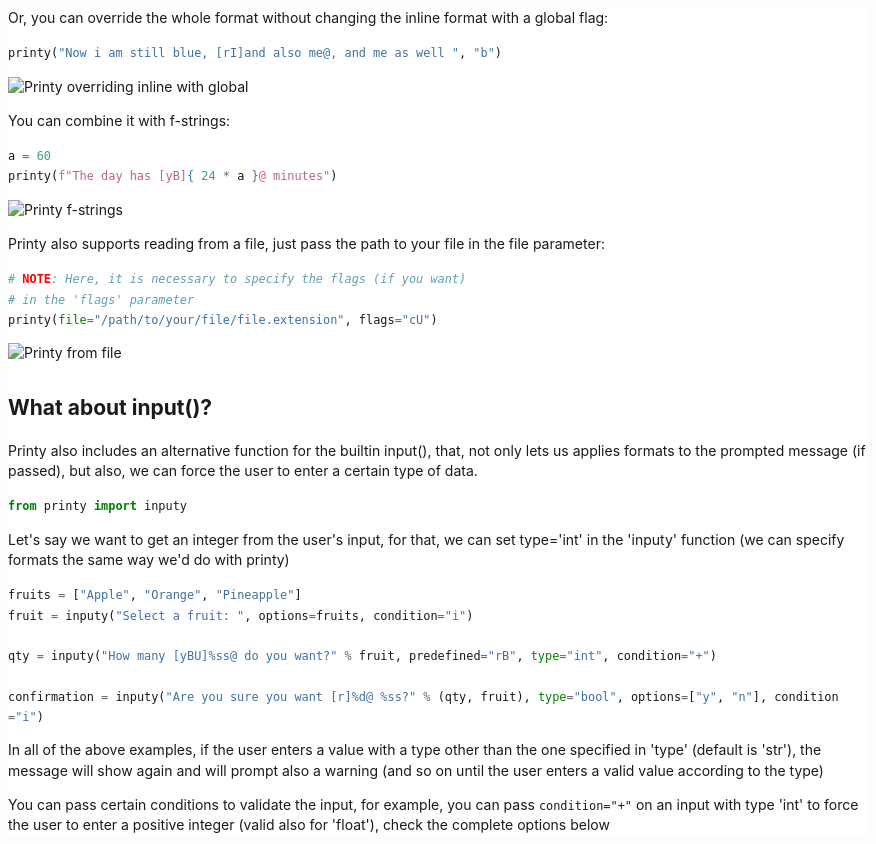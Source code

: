 Or, you can override the whole format without changing the inline format with a global flag:
```python
printy("Now i am still blue, [rI]and also me@, and me as well ", "b")
```
![Printy overriding inline with global](.github/printy_override_inline_with_global.png)

You can combine it with f-strings:
```python
a = 60
printy(f"The day has [yB]{ 24 * a }@ minutes")
```
![Printy f-strings](.github/printy_f_strings.png)

Printy also supports reading from a file, just pass the path to your file
in the file parameter:

```python
# NOTE: Here, it is necessary to specify the flags (if you want) 
# in the 'flags' parameter
printy(file="/path/to/your/file/file.extension", flags="cU")
```
![Printy from file](.github/printy_from_file.png)


## What about input()?

Printy also includes an alternative function for the builtin input(), that, not only
lets us applies formats to the prompted message (if passed), but also, we can force
the user to enter a certain type of data.
```python
from printy import inputy
```
Let's say we want to get an integer from the user's input, for that, we can set
type='int' in the 'inputy' function (we can specify formats the same way we'd do
 with printy)
```python
fruits = ["Apple", "Orange", "Pineapple"]
fruit = inputy("Select a fruit: ", options=fruits, condition="i")

qty = inputy("How many [yBU]%ss@ do you want?" % fruit, predefined="rB", type="int", condition="+")

confirmation = inputy("Are you sure you want [r]%d@ %ss?" % (qty, fruit), type="bool", options=["y", "n"], condition="i")
```

In all of the above examples, if the user enters a value with a type other than 
the one specified in 'type' (default is 'str'), the message will show again and will prompt also a warning 
(and so on until the user enters a valid value according to the type)

You can pass certain conditions to validate the input, for example, you can 
pass ```condition="+"``` on an input with type 'int' to force the user to enter
a positive integer (valid also for 'float'), check the complete options below
